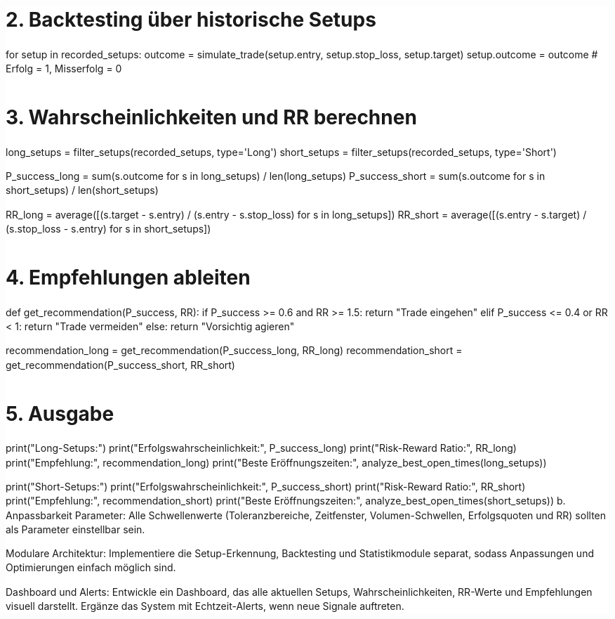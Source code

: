 # 2. Backtesting über historische Setups
for setup in recorded_setups:
    outcome = simulate_trade(setup.entry, setup.stop_loss, setup.target)
    setup.outcome = outcome  # Erfolg = 1, Misserfolg = 0

# 3. Wahrscheinlichkeiten und RR berechnen
long_setups = filter_setups(recorded_setups, type='Long')
short_setups = filter_setups(recorded_setups, type='Short')

P_success_long = sum(s.outcome for s in long_setups) / len(long_setups)
P_success_short = sum(s.outcome for s in short_setups) / len(short_setups)

RR_long = average([(s.target - s.entry) / (s.entry - s.stop_loss) for s in long_setups])
RR_short = average([(s.entry - s.target) / (s.stop_loss - s.entry) for s in short_setups])

# 4. Empfehlungen ableiten
def get_recommendation(P_success, RR):
    if P_success >= 0.6 and RR >= 1.5:
        return "Trade eingehen"
    elif P_success <= 0.4 or RR < 1:
        return "Trade vermeiden"
    else:
        return "Vorsichtig agieren"

recommendation_long = get_recommendation(P_success_long, RR_long)
recommendation_short = get_recommendation(P_success_short, RR_short)

# 5. Ausgabe
print("Long-Setups:")
print("Erfolgswahrscheinlichkeit:", P_success_long)
print("Risk-Reward Ratio:", RR_long)
print("Empfehlung:", recommendation_long)
print("Beste Eröffnungszeiten:", analyze_best_open_times(long_setups))

print("Short-Setups:")
print("Erfolgswahrscheinlichkeit:", P_success_short)
print("Risk-Reward Ratio:", RR_short)
print("Empfehlung:", recommendation_short)
print("Beste Eröffnungszeiten:", analyze_best_open_times(short_setups))
b. Anpassbarkeit
Parameter:
Alle Schwellenwerte (Toleranzbereiche, Zeitfenster, Volumen-Schwellen, Erfolgsquoten und RR) sollten als Parameter einstellbar sein.

Modulare Architektur:
Implementiere die Setup-Erkennung, Backtesting und Statistikmodule separat, sodass Anpassungen und Optimierungen einfach möglich sind.

Dashboard und Alerts:
Entwickle ein Dashboard, das alle aktuellen Setups, Wahrscheinlichkeiten, RR-Werte und Empfehlungen visuell darstellt. Ergänze das System mit Echtzeit-Alerts, wenn neue Signale auftreten.
